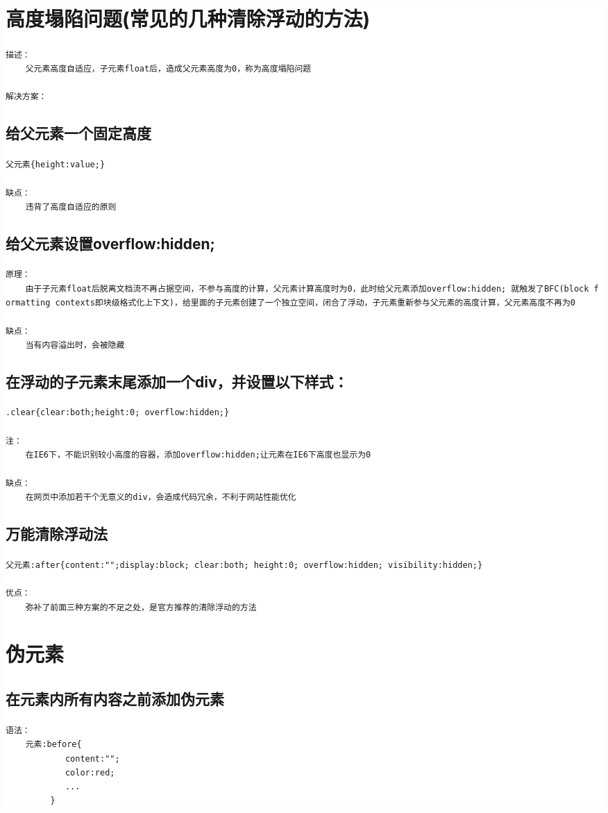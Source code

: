 # 高度塌陷问题(常见的几种清除浮动的方法)

	描述：
		父元素高度自适应，子元素float后，造成父元素高度为0，称为高度塌陷问题

	解决方案：
	
## 给父元素一个固定高度

	父元素{height:value;}

	缺点： 
		违背了高度自适应的原则
		
## 给父元素设置overflow:hidden;

	原理：
		由于子元素float后脱离文档流不再占据空间，不参与高度的计算，父元素计算高度时为0，此时给父元素添加overflow:hidden; 就触发了BFC(block formatting contexts即块级格式化上下文)，给里面的子元素创建了一个独立空间，闭合了浮动，子元素重新参与父元素的高度计算，父元素高度不再为0

	缺点：
		当有内容溢出时，会被隐藏
		
## 在浮动的子元素末尾添加一个div，并设置以下样式：

	.clear{clear:both;height:0; overflow:hidden;}

	注：
		在IE6下，不能识别较小高度的容器，添加overflow:hidden;让元素在IE6下高度也显示为0

	缺点：
		在网页中添加若干个无意义的div，会造成代码冗余，不利于网站性能优化
		
## 万能清除浮动法

	父元素:after{content:"";display:block; clear:both; height:0; overflow:hidden; visibility:hidden;}

	优点：
		弥补了前面三种方案的不足之处，是官方推荐的清除浮动的方法
		
# 伪元素

## 在元素内所有内容之前添加伪元素

	语法： 
		元素:before{
                content:"";
                color:red;
                ...
             }
		